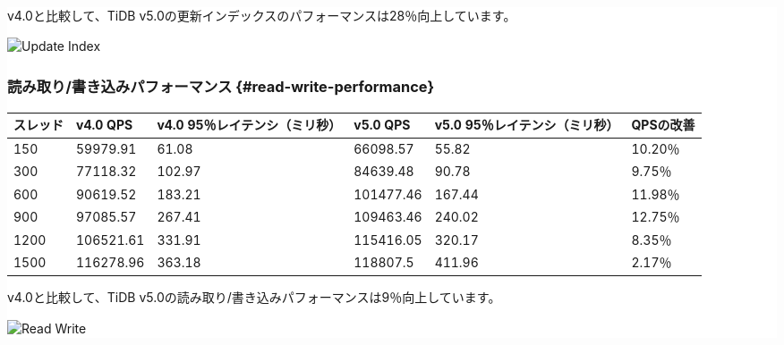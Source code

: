 v4.0と比較して、TiDB v5.0の更新インデックスのパフォーマンスは28％向上しています。

![Update Index](https://download.pingcap.com/images/docs/sysbench_v5vsv4_update_index.png)

### 読み取り/書き込みパフォーマンス {#read-write-performance}

| スレッド | v4.0 QPS  | v4.0 95％レイテンシ（ミリ秒） | v5.0 QPS  | v5.0 95％レイテンシ（ミリ秒） | QPSの改善 |
| :--- | :-------- | :----------------- | :-------- | :----------------- | :----- |
| 150  | 59979.91  | 61.08              | 66098.57  | 55.82              | 10.20％ |
| 300  | 77118.32  | 102.97             | 84639.48  | 90.78              | 9.75％  |
| 600  | 90619.52  | 183.21             | 101477.46 | 167.44             | 11.98％ |
| 900  | 97085.57  | 267.41             | 109463.46 | 240.02             | 12.75％ |
| 1200 | 106521.61 | 331.91             | 115416.05 | 320.17             | 8.35％  |
| 1500 | 116278.96 | 363.18             | 118807.5  | 411.96             | 2.17％  |

v4.0と比較して、TiDB v5.0の読み取り/書き込みパフォーマンスは9％向上しています。

![Read Write](https://download.pingcap.com/images/docs/sysbench_v5vsv4_read_write.png)
